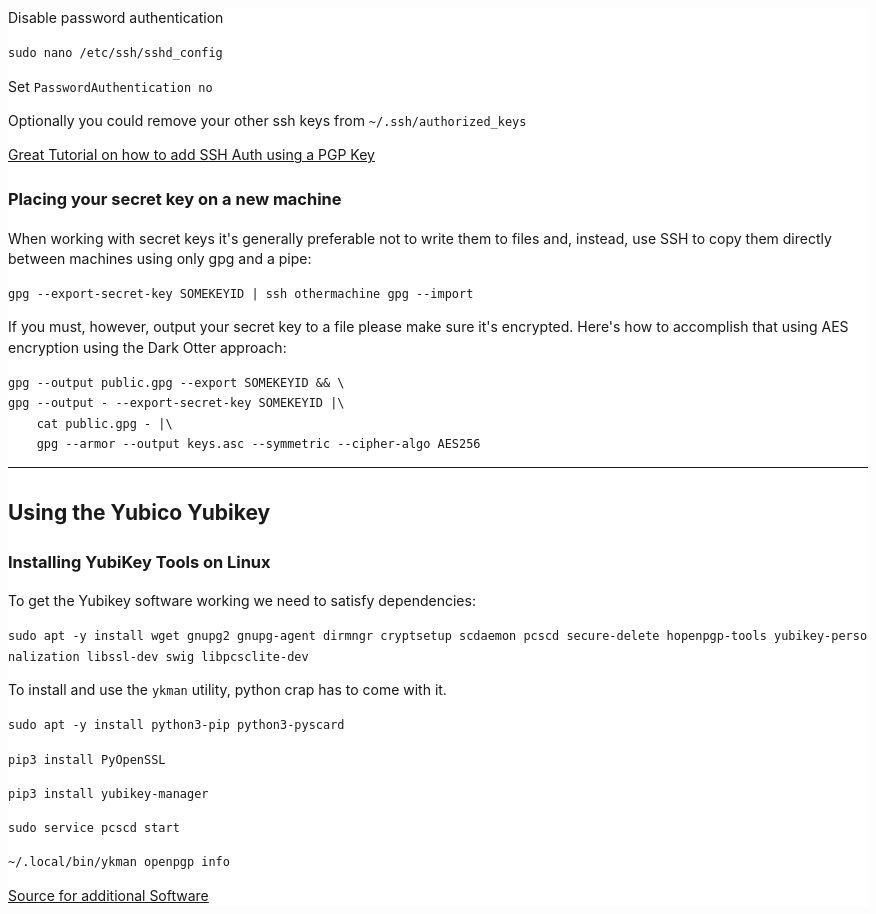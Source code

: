 Disable password authentication

`sudo nano /etc/ssh/sshd_config`

Set `PasswordAuthentication no`

Optionally you could remove your other ssh keys from `~/.ssh/authorized_keys`

[Great Tutorial on how to add SSH Auth using a PGP Key](https://ryanlue.com/posts/2017-06-29-gpg-for-ssh-auth)




### Placing your secret key on a new machine

When working with secret keys it's generally preferable not to write them to files and, instead, use SSH to copy them directly between machines using only gpg and a pipe:

`gpg --export-secret-key SOMEKEYID | ssh othermachine gpg --import`


If you must, however, output your secret key to a file please make sure it's encrypted. Here's how to accomplish that using AES encryption using the Dark Otter approach:


```
gpg --output public.gpg --export SOMEKEYID && \
gpg --output - --export-secret-key SOMEKEYID |\
    cat public.gpg - |\
    gpg --armor --output keys.asc --symmetric --cipher-algo AES256
```


* * *

## Using the Yubico Yubikey

### Installing YubiKey Tools on Linux

To get the Yubikey software working we need to satisfy dependencies:

`sudo apt -y install wget gnupg2 gnupg-agent dirmngr cryptsetup scdaemon pcscd secure-delete hopenpgp-tools yubikey-personalization libssl-dev swig libpcsclite-dev`

To install and use the `ykman` utility, python crap has to come with it.

`sudo apt -y install python3-pip python3-pyscard`

`pip3 install PyOpenSSL`

`pip3 install yubikey-manager`

`sudo service pcscd start`

`~/.local/bin/ykman openpgp info`


[Source for additional Software](https://support.yubico.com/hc/en-us/articles/360016649039-Installing-Yubico-Software-on-Linux)

